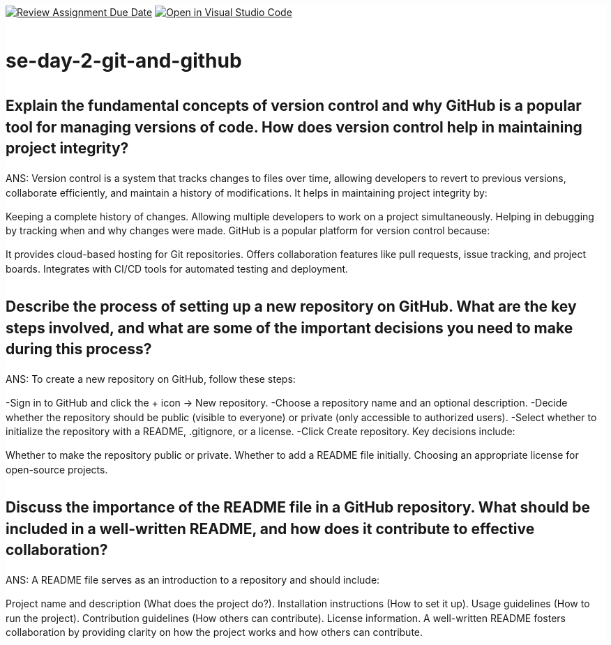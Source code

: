 [![Review Assignment Due Date](https://classroom.github.com/assets/deadline-readme-button-22041afd0340ce965d47ae6ef1cefeee28c7c493a6346c4f15d667ab976d596c.svg)](https://classroom.github.com/a/8wgCKhpZ)
[![Open in Visual Studio Code](https://classroom.github.com/assets/open-in-vscode-2e0aaae1b6195c2367325f4f02e2d04e9abb55f0b24a779b69b11b9e10269abc.svg)](https://classroom.github.com/online_ide?assignment_repo_id=18398873&assignment_repo_type=AssignmentRepo)
# se-day-2-git-and-github
## Explain the fundamental concepts of version control and why GitHub is a popular tool for managing versions of code. How does version control help in maintaining project integrity?
ANS: Version control is a system that tracks changes to files over time, allowing developers to revert to previous versions, collaborate efficiently, and maintain a history of modifications. It helps in maintaining project integrity by:

Keeping a complete history of changes.
Allowing multiple developers to work on a project simultaneously.
Helping in debugging by tracking when and why changes were made.
GitHub is a popular platform for version control because:

It provides cloud-based hosting for Git repositories.
Offers collaboration features like pull requests, issue tracking, and project boards.
Integrates with CI/CD tools for automated testing and deployment.

## Describe the process of setting up a new repository on GitHub. What are the key steps involved, and what are some of the important decisions you need to make during this process?
ANS: To create a new repository on GitHub, follow these steps:

-Sign in to GitHub and click the + icon → New repository.
-Choose a repository name and an optional description.
-Decide whether the repository should be public (visible to everyone) or private (only accessible to authorized users).
-Select whether to initialize the repository with a README, .gitignore, or a license.
-Click Create repository.
Key decisions include:

Whether to make the repository public or private.
Whether to add a README file initially.
Choosing an appropriate license for open-source projects.

## Discuss the importance of the README file in a GitHub repository. What should be included in a well-written README, and how does it contribute to effective collaboration?
ANS: A README file serves as an introduction to a repository and should include:

Project name and description (What does the project do?).
Installation instructions (How to set it up).
Usage guidelines (How to run the project).
Contribution guidelines (How others can contribute).
License information.
A well-written README fosters collaboration by providing clarity on how the project works and how others can contribute.
